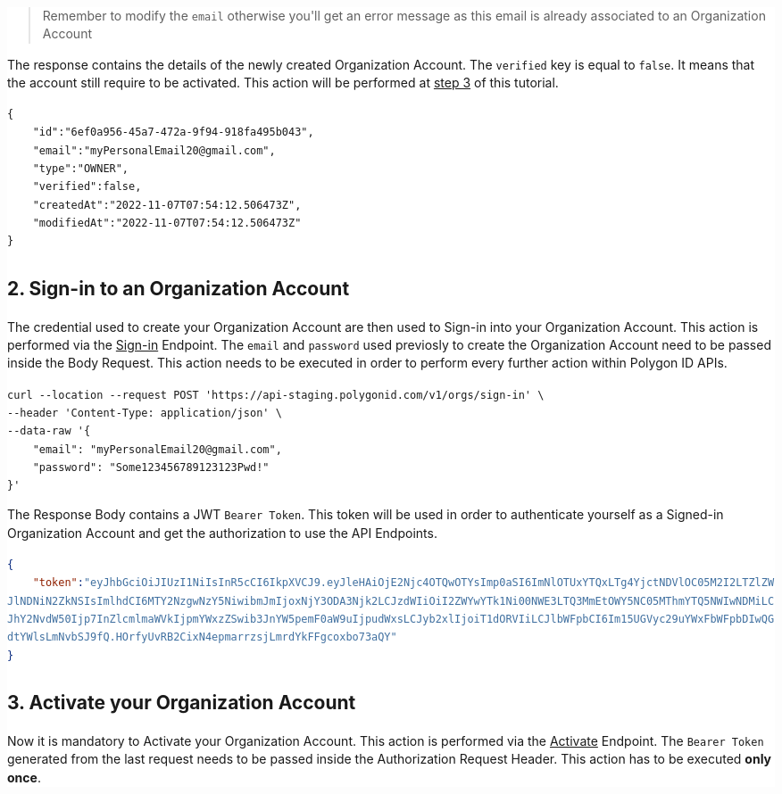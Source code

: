 > Remember to modify the `email` otherwise you'll get an error message as this email is already associated to an Organization Account

The response contains the details of the newly created Organization Account. The `verified` key is equal to `false`. It means that the account still require to be activated. This action will be performed at [step 3](#3-activate-your-organization-account) of this tutorial.

```
{   
    "id":"6ef0a956-45a7-472a-9f94-918fa495b043",
    "email":"myPersonalEmail20@gmail.com",
    "type":"OWNER",
    "verified":false,
    "createdAt":"2022-11-07T07:54:12.506473Z",
    "modifiedAt":"2022-11-07T07:54:12.506473Z"
}
```

## 2. Sign-in to an Organization Account

The credential used to create your Organization Account are then used to Sign-in into your Organization Account. This action is performed via the [Sign-in](../onboarding-orgs/apis.md#sign-in) Endpoint. The `email` and `password` used previosly to create the Organization Account need to be passed inside the Body Request.  This action needs to be executed in order to perform every further action within Polygon ID APIs.


```
curl --location --request POST 'https://api-staging.polygonid.com/v1/orgs/sign-in' \
--header 'Content-Type: application/json' \
--data-raw '{
    "email": "myPersonalEmail20@gmail.com",
    "password": "Some123456789123123Pwd!"
}'
```

The Response Body contains a JWT `Bearer Token`. This token will be used in order to authenticate yourself as a Signed-in Organization Account and get the authorization to use the API Endpoints.

```json
{   
    "token":"eyJhbGciOiJIUzI1NiIsInR5cCI6IkpXVCJ9.eyJleHAiOjE2Njc4OTQwOTYsImp0aSI6ImNlOTUxYTQxLTg4YjctNDVlOC05M2I2LTZlZWJlNDNiN2ZkNSIsImlhdCI6MTY2NzgwNzY5NiwibmJmIjoxNjY3ODA3Njk2LCJzdWIiOiI2ZWYwYTk1Ni00NWE3LTQ3MmEtOWY5NC05MThmYTQ5NWIwNDMiLCJhY2NvdW50Ijp7InZlcmlmaWVkIjpmYWxzZSwib3JnYW5pemF0aW9uIjpudWxsLCJyb2xlIjoiT1dORVIiLCJlbWFpbCI6Im15UGVyc29uYWxFbWFpbDIwQGdtYWlsLmNvbSJ9fQ.HOrfyUvRB2CixN4epmarrzsjLmrdYkFFgcoxbo73aQY"
}
```

## 3. Activate your Organization Account

Now it is mandatory to Activate your Organization Account. This action is performed via the [Activate](../onboarding-orgs/apis.md#activate-account) Endpoint. The `Bearer Token` generated from the last request needs to be passed inside the Authorization Request Header. This action has to be executed **only once**.
